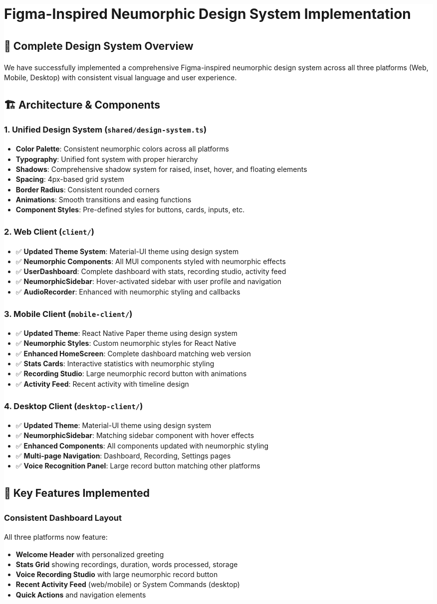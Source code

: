 # Figma-Inspired Neumorphic Design System Implementation

## 🎨 **Complete Design System Overview**

We have successfully implemented a comprehensive Figma-inspired neumorphic design system across all three platforms (Web, Mobile, Desktop) with consistent visual language and user experience.

## 🏗️ **Architecture & Components**

### **1. Unified Design System (`shared/design-system.ts`)**
- **Color Palette**: Consistent neumorphic colors across all platforms
- **Typography**: Unified font system with proper hierarchy
- **Shadows**: Comprehensive shadow system for raised, inset, hover, and floating elements
- **Spacing**: 4px-based grid system
- **Border Radius**: Consistent rounded corners
- **Animations**: Smooth transitions and easing functions
- **Component Styles**: Pre-defined styles for buttons, cards, inputs, etc.

### **2. Web Client (`client/`)**
- ✅ **Updated Theme System**: Material-UI theme using design system
- ✅ **Neumorphic Components**: All MUI components styled with neumorphic effects
- ✅ **UserDashboard**: Complete dashboard with stats, recording studio, activity feed
- ✅ **NeumorphicSidebar**: Hover-activated sidebar with user profile and navigation
- ✅ **AudioRecorder**: Enhanced with neumorphic styling and callbacks

### **3. Mobile Client (`mobile-client/`)**
- ✅ **Updated Theme**: React Native Paper theme using design system
- ✅ **Neumorphic Styles**: Custom neumorphic styles for React Native
- ✅ **Enhanced HomeScreen**: Complete dashboard matching web version
- ✅ **Stats Cards**: Interactive statistics with neumorphic styling
- ✅ **Recording Studio**: Large neumorphic record button with animations
- ✅ **Activity Feed**: Recent activity with timeline design

### **4. Desktop Client (`desktop-client/`)**
- ✅ **Updated Theme**: Material-UI theme using design system
- ✅ **NeumorphicSidebar**: Matching sidebar component with hover effects
- ✅ **Enhanced Components**: All components updated with neumorphic styling
- ✅ **Multi-page Navigation**: Dashboard, Recording, Settings pages
- ✅ **Voice Recognition Panel**: Large record button matching other platforms

## 🎯 **Key Features Implemented**

### **Consistent Dashboard Layout**
All three platforms now feature:
- **Welcome Header** with personalized greeting
- **Stats Grid** showing recordings, duration, words processed, storage
- **Voice Recording Studio** with large neumorphic record button
- **Recent Activity Feed** (web/mobile) or System Commands (desktop)
- **Quick Actions** and navigation elements
